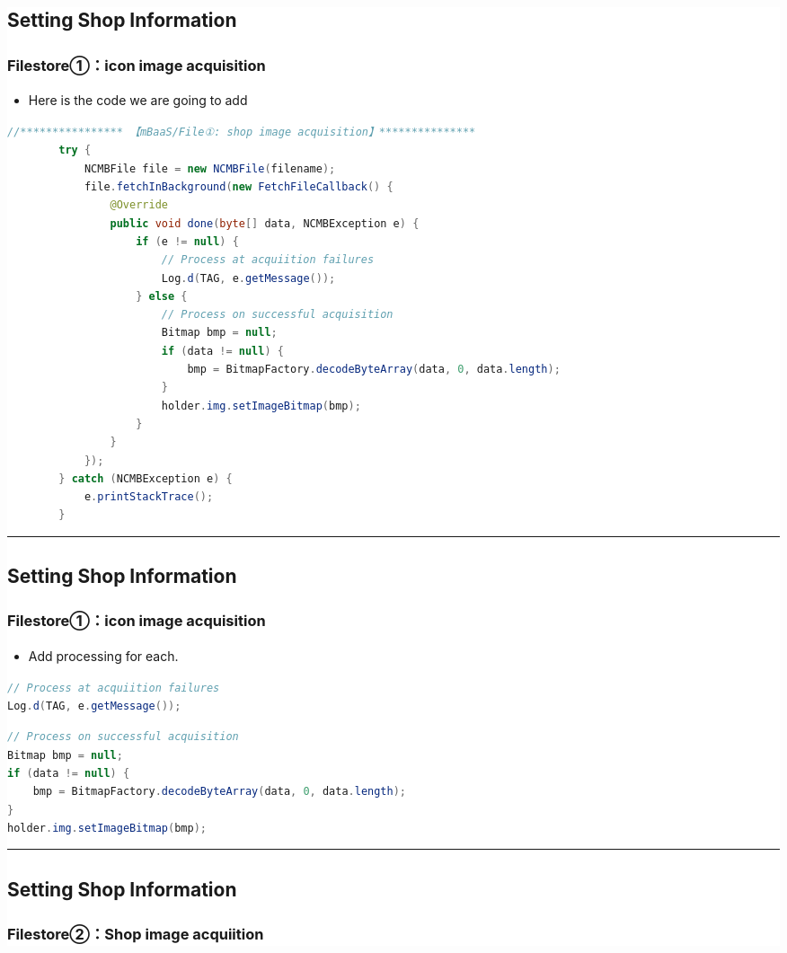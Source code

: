 ## Setting Shop Information
### Filestore①：icon image acquisition

* Here is the code we are going to add

```java
//**************** 【mBaaS/File①: shop image acquisition】***************
        try {
            NCMBFile file = new NCMBFile(filename);
            file.fetchInBackground(new FetchFileCallback() {
                @Override
                public void done(byte[] data, NCMBException e) {
                    if (e != null) {
                        // Process at acquiition failures
                        Log.d(TAG, e.getMessage());
                    } else {
                        // Process on successful acquisition
                        Bitmap bmp = null;
                        if (data != null) {
                            bmp = BitmapFactory.decodeByteArray(data, 0, data.length);
                        }
                        holder.img.setImageBitmap(bmp);
                    }
                }
            });
        } catch (NCMBException e) {
            e.printStackTrace();
        }
```

---
## Setting Shop Information
### Filestore①：icon image acquisition

* Add processing for each.

```java
// Process at acquiition failures
Log.d(TAG, e.getMessage());
```

```java
// Process on successful acquisition
Bitmap bmp = null;
if (data != null) {
    bmp = BitmapFactory.decodeByteArray(data, 0, data.length);
}
holder.img.setImageBitmap(bmp);
```

---
## Setting Shop Information
### Filestore②：Shop image acquiition
